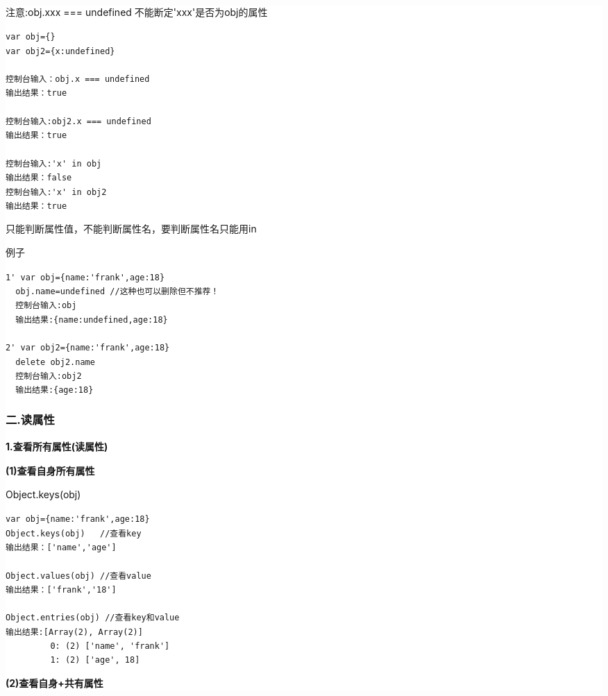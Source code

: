  注意:obj.xxx === undefined 不能断定'xxx'是否为obj的属性

```
var obj={}
var obj2={x:undefined} 

控制台输入：obj.x === undefined
输出结果：true

控制台输入:obj2.x === undefined
输出结果：true

控制台输入:'x' in obj
输出结果：false
控制台输入:'x' in obj2
输出结果：true
```
 只能判断属性值，不能判断属性名，要判断属性名只能用in

例子
```
1' var obj={name:'frank',age:18}
  obj.name=undefined //这种也可以删除但不推荐！
  控制台输入:obj
  输出结果:{name:undefined,age:18}
  
2' var obj2={name:'frank',age:18}
  delete obj2.name
  控制台输入:obj2
  输出结果:{age:18}
```

### 二.读属性

**1.查看所有属性(读属性)**

**(1)查看自身所有属性**

Object.keys(obj)

```
var obj={name:'frank',age:18}
Object.keys(obj)   //查看key
输出结果：['name','age']

Object.values(obj) //查看value
输出结果：['frank','18']
 
Object.entries(obj) //查看key和value
输出结果:[Array(2), Array(2)]
         0: (2) ['name', 'frank']
         1: (2) ['age', 18]
```
**(2)查看自身+共有属性**
